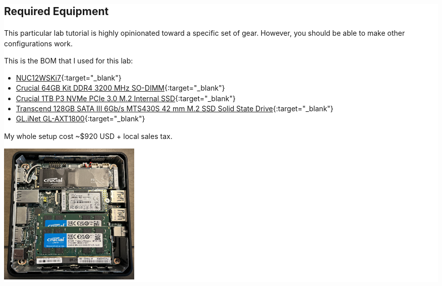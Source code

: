 ## Required Equipment

This particular lab tutorial is highly opinionated toward a specific set of gear.  However, you should be able to make other configurations work.

This is the BOM that I used for this lab:

* [NUC12WSKi7](https://www.intel.com/content/www/us/en/products/sku/121639/intel-nuc-12-pro-mini-pc-nuc12wski7/specifications.html){:target="_blank"}
* [Crucial 64GB Kit DDR4 3200 MHz SO-DIMM](https://www.crucial.com/memory/ddr4/ct2k32g4sfd832a){:target="_blank"}
* [Crucial 1TB P3 NVMe PCIe 3.0 M.2 Internal SSD](https://www.crucial.com/ssd/p3/ct1000p3ssd8){:target="_blank"}
* [Transcend 128GB SATA III 6Gb/s MTS430S 42 mm M.2 SSD Solid State Drive](https://www.transcend-info.com/Products/No-981){:target="_blank"}
* [GL.iNet GL-AXT1800](https://www.gl-inet.com/products/gl-axt1800/){:target="_blank"}

My whole setup cost ~$920 USD + local sales tax.

<img src="/_pages/home-lab/images/NUC12i7-under-the-hood.png" width="30%"/>
